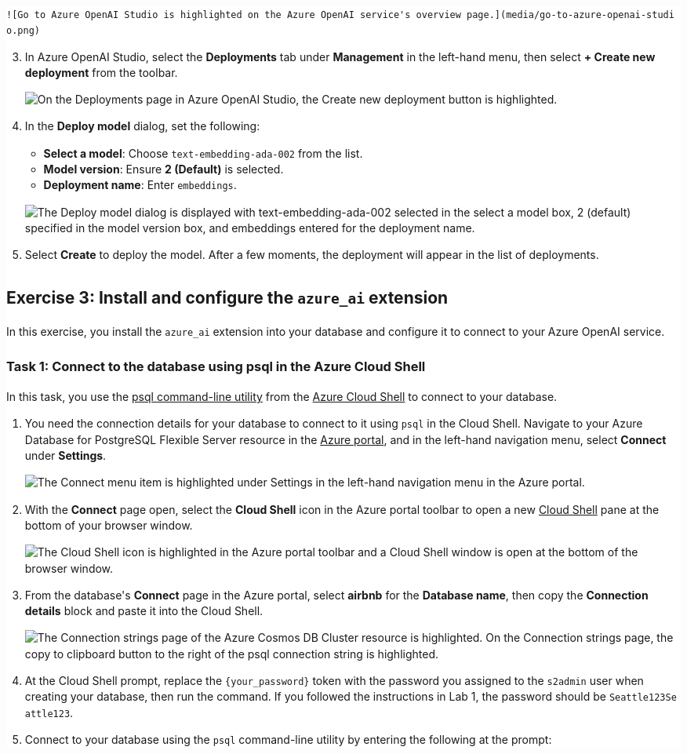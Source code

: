     ![Go to Azure OpenAI Studio is highlighted on the Azure OpenAI service's overview page.](media/go-to-azure-openai-studio.png)

3. In Azure OpenAI Studio, select the **Deployments** tab under **Management** in the left-hand menu, then select **+ Create new deployment** from the toolbar.

    ![On the Deployments page in Azure OpenAI Studio, the Create new deployment button is highlighted.](media/azure-openai-studio-deployments-create-new.png)

4. In the **Deploy model** dialog, set the following:

    - **Select a model**: Choose `text-embedding-ada-002` from the list.
    - **Model version**: Ensure **2 (Default)** is selected.
    - **Deployment name**: Enter `embeddings`.

    ![The Deploy model dialog is displayed with text-embedding-ada-002 selected in the select a model box, 2 (default) specified in the model version box, and embeddings entered for the deployment name.](media/azure-openai-studio-deployments-deploy-model-dialog.png)

5. Select **Create** to deploy the model. After a few moments, the deployment will appear in the list of deployments.

## Exercise 3: Install and configure the `azure_ai` extension

In this exercise, you install the `azure_ai` extension into your database and configure it to connect to your Azure OpenAI service.

### Task 1: Connect to the database using psql in the Azure Cloud Shell

In this task, you use the [psql command-line utility](https://www.postgresql.org/docs/current/app-psql.html) from the [Azure Cloud Shell](https://learn.microsoft.com/azure/cloud-shell/overview) to connect to your database.

1. You need the connection details for your database to connect to it using `psql` in the Cloud Shell. Navigate to your Azure Database for PostgreSQL Flexible Server resource in the [Azure portal](https://portal.azure.com/), and in the left-hand navigation menu, select **Connect** under **Settings**.

    ![The Connect menu item is highlighted under Settings in the left-hand navigation menu in the Azure portal.](media/azure-postgres-connect.png)

2. With the **Connect** page open, select the **Cloud Shell** icon in the Azure portal toolbar to open a new [Cloud Shell](https://learn.microsoft.com/azure/cloud-shell/overview) pane at the bottom of your browser window.

    ![The Cloud Shell icon is highlighted in the Azure portal toolbar and a Cloud Shell window is open at the bottom of the browser window.](media/portal-cloud-shell-postgres.png)

3. From the database's **Connect** page in the Azure portal, select **airbnb** for the **Database name**, then copy the **Connection details** block and paste it into the Cloud Shell.

    ![The Connection strings page of the Azure Cosmos DB Cluster resource is highlighted. On the Connection strings page, the copy to clipboard button to the right of the psql connection string is highlighted.](media/postgresql-connection-details-psql.png)

4. At the Cloud Shell prompt, replace the `{your_password}` token with the password you assigned to the `s2admin` user when creating your database, then run the command. If you followed the instructions in Lab 1, the password should be `Seattle123Seattle123`.

5. Connect to your database using the `psql` command-line utility by entering the following at the prompt:
